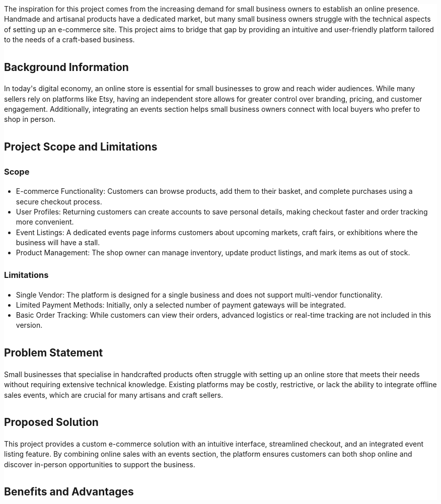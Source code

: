 The inspiration for this project comes from the increasing demand for small business owners to establish an online presence. Handmade and artisanal products have a dedicated market, but many small business owners struggle with the technical aspects of setting up an e-commerce site. This project aims to bridge that gap by providing an intuitive and user-friendly platform tailored to the needs of a craft-based business.

## Background Information

In today's digital economy, an online store is essential for small businesses to grow and reach wider audiences. While many sellers rely on platforms like Etsy, having an independent store allows for greater control over branding, pricing, and customer engagement. Additionally, integrating an events section helps small business owners connect with local buyers who prefer to shop in person.

## Project Scope and Limitations

### Scope

  * E-commerce Functionality: Customers can browse products, add them to their basket, and complete purchases using a secure checkout process.
  * User Profiles: Returning customers can create accounts to save personal details, making checkout faster and order tracking more convenient.
  * Event Listings: A dedicated events page informs customers about upcoming markets, craft fairs, or exhibitions where the business will have a stall.
  * Product Management: The shop owner can manage inventory, update product listings, and mark items as out of stock.

### Limitations

 * Single Vendor: The platform is designed for a single business and does not support multi-vendor functionality.
 * Limited Payment Methods: Initially, only a selected number of payment gateways will be integrated.
 * Basic Order Tracking: While customers can view their orders, advanced logistics or real-time tracking are not included in this version.

## Problem Statement

Small businesses that specialise in handcrafted products often struggle with setting up an online store that meets their needs without requiring extensive technical knowledge. Existing platforms may be costly, restrictive, or lack the ability to integrate offline sales events, which are crucial for many artisans and craft sellers.

## Proposed Solution

This project provides a custom e-commerce solution with an intuitive interface, streamlined checkout, and an integrated event listing feature. By combining online sales with an events section, the platform ensures customers can both shop online and discover in-person opportunities to support the business.

## Benefits and Advantages
